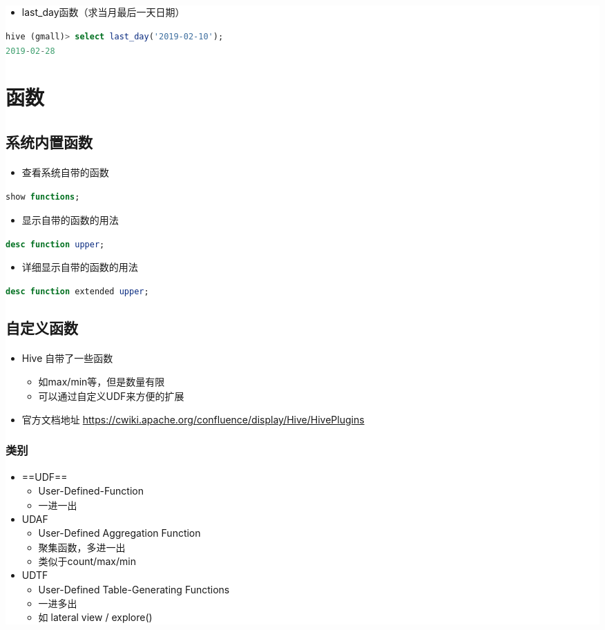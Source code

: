 - last_day函数（求当月最后一天日期）

```sql
hive (gmall)> select last_day('2019-02-10');
2019-02-28
```







# 函数



## 系统内置函数

- 查看系统自带的函数

```sql
show functions;
```

- 显示自带的函数的用法

```sql
desc function upper;
```

- 详细显示自带的函数的用法

```sql
desc function extended upper;
```



## 自定义函数

- Hive 自带了一些函数
  - 如max/min等，但是数量有限
  - 可以通过自定义UDF来方便的扩展

- 官方文档地址 https://cwiki.apache.org/confluence/display/Hive/HivePlugins



### 类别

- ==UDF==
  - User-Defined-Function
  - 一进一出
- UDAF
  - User-Defined Aggregation Function
  - 聚集函数，多进一出
  - 类似于count/max/min
- UDTF
  - User-Defined Table-Generating Functions
  - 一进多出
  - 如 lateral view / explore()
